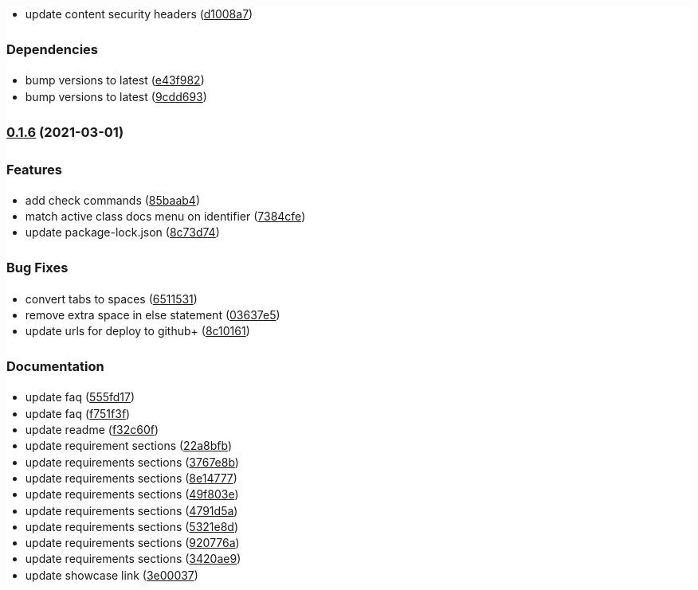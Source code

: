 * update content security headers ([d1008a7](https://github.com/h-enk/doks/commit/d1008a736639e731679fd1e18eba4e6d437f00ad))


### Dependencies

* bump versions to latest ([e43f982](https://github.com/h-enk/doks/commit/e43f9821e49792e2e06f2e18ac419d58befc7723))
* bump versions to latest ([9cdd693](https://github.com/h-enk/doks/commit/9cdd69352bb02c12a6174cea5d7d6b330e47f1b5))

### [0.1.6](https://github.com/h-enk/doks/compare/v0.1.5...v0.1.6) (2021-03-01)


### Features

* add check commands ([85baab4](https://github.com/h-enk/doks/commit/85baab47ff06557051f373aa6afeb114fb40f50f))
* match active class docs menu on identifier ([7384cfe](https://github.com/h-enk/doks/commit/7384cfe8f1652b8053f077c964633d4ad12cf281))
* update package-lock.json ([8c73d74](https://github.com/h-enk/doks/commit/8c73d741fd789e829c35bf51cfc25c6d790b0dbb))


### Bug Fixes

* convert tabs to spaces ([6511531](https://github.com/h-enk/doks/commit/6511531c5e3f4ae1a9ad5e64972bd34c8e62cb0d))
* remove extra space in else statement ([03637e5](https://github.com/h-enk/doks/commit/03637e547ef7afa1dcea853746634df3161656db))
* update urls for deploy to github+ ([8c10161](https://github.com/h-enk/doks/commit/8c101613fa488518152675bb0916e74d444df1e2))


### Documentation

* update faq ([555fd17](https://github.com/h-enk/doks/commit/555fd17bb21d94764688f8f0c818d352183244b7))
* update faq ([f751f3f](https://github.com/h-enk/doks/commit/f751f3ff02b736b36854e396b2536a9fef311c50))
* update readme ([f32c60f](https://github.com/h-enk/doks/commit/f32c60f1ff6fe7f898efa7dc5ff97bd4b60148a6))
* update requirement sections ([22a8bfb](https://github.com/h-enk/doks/commit/22a8bfbc87b20ae4d03b733b32f1e1f956e3671c))
* update requirements sections ([3767e8b](https://github.com/h-enk/doks/commit/3767e8bfa0893d9bb827c35b5b2694c023e78ceb))
* update requirements sections ([8e14777](https://github.com/h-enk/doks/commit/8e14777805500abbf7cbc840a4a19c7635ce5b96))
* update requirements sections ([49f803e](https://github.com/h-enk/doks/commit/49f803e7e3d905d01ff00f5d02357defb885fe7e))
* update requirements sections ([4791d5a](https://github.com/h-enk/doks/commit/4791d5a0ba464c57f74d3bd6736985830f0d9e71))
* update requirements sections ([5321e8d](https://github.com/h-enk/doks/commit/5321e8d3c1094074c2503c3895579ebe32846176))
* update requirements sections ([920776a](https://github.com/h-enk/doks/commit/920776a6d55167cd8ce40f2edfcc37f2841e3def))
* update requirements sections ([3420ae9](https://github.com/h-enk/doks/commit/3420ae9c55dedd5424bf7f2f32a3cf1dacaf4e6f))
* update showcase link ([3e00037](https://github.com/h-enk/doks/commit/3e00037d78b3e980bdbdf005a5c13d9a39d2fa3d))
